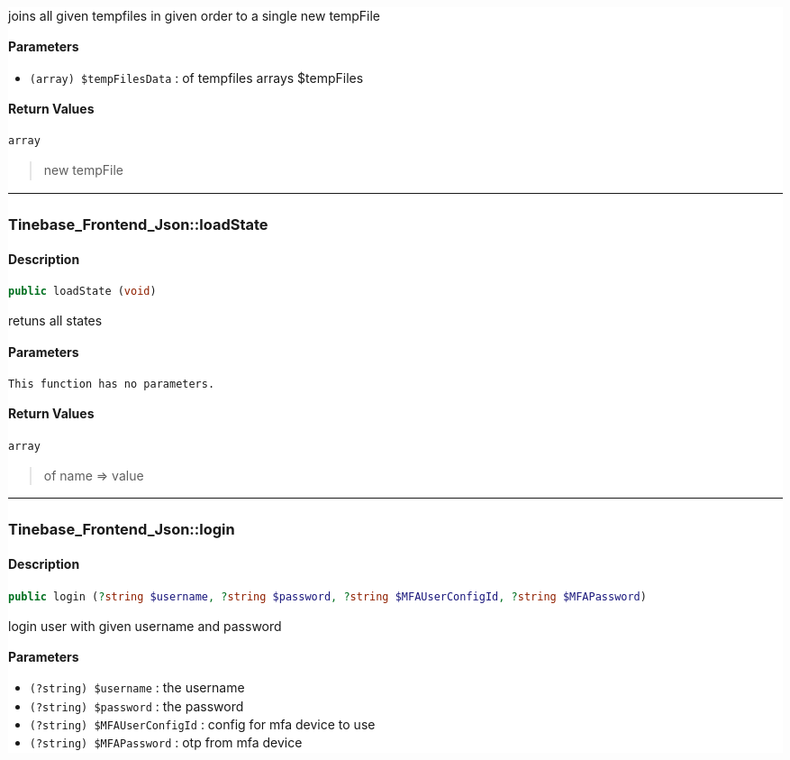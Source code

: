 joins all given tempfiles in given order to a single new tempFile 

 

**Parameters**

* `(array) $tempFilesData`
: of tempfiles arrays $tempFiles  

**Return Values**

`array`

> new tempFile


<hr />


### Tinebase_Frontend_Json::loadState  

**Description**

```php
public loadState (void)
```

retuns all states 

 

**Parameters**

`This function has no parameters.`

**Return Values**

`array`

> of name => value


<hr />


### Tinebase_Frontend_Json::login  

**Description**

```php
public login (?string $username, ?string $password, ?string $MFAUserConfigId, ?string $MFAPassword)
```

login user with given username and password 

 

**Parameters**

* `(?string) $username`
: the username  
* `(?string) $password`
: the password  
* `(?string) $MFAUserConfigId`
: config for mfa device to use  
* `(?string) $MFAPassword`
: otp from mfa device  
